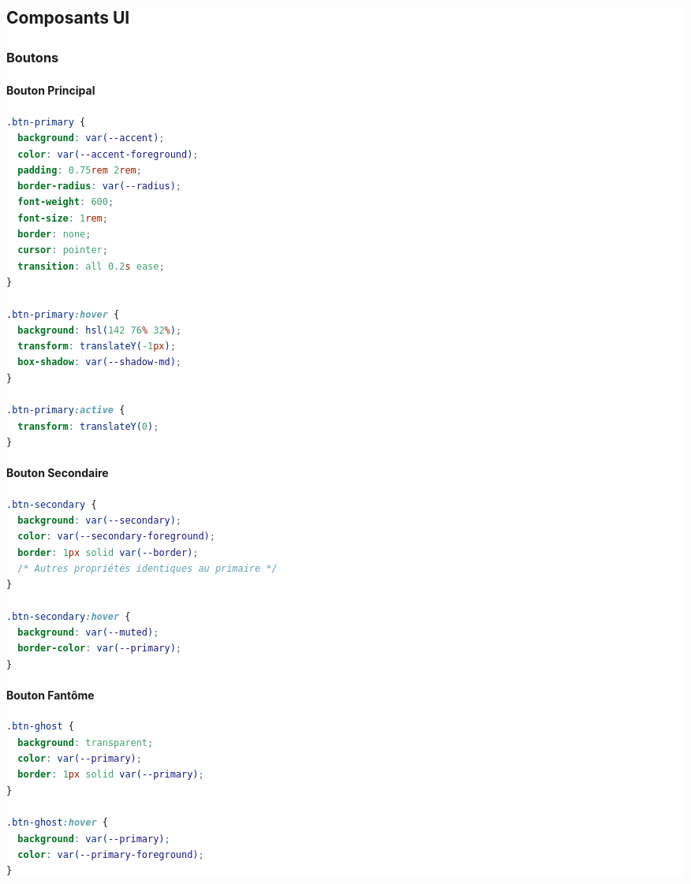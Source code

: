 ## Composants UI

### Boutons

#### Bouton Principal
```css
.btn-primary {
  background: var(--accent);
  color: var(--accent-foreground);
  padding: 0.75rem 2rem;
  border-radius: var(--radius);
  font-weight: 600;
  font-size: 1rem;
  border: none;
  cursor: pointer;
  transition: all 0.2s ease;
}

.btn-primary:hover {
  background: hsl(142 76% 32%);
  transform: translateY(-1px);
  box-shadow: var(--shadow-md);
}

.btn-primary:active {
  transform: translateY(0);
}
```

#### Bouton Secondaire
```css
.btn-secondary {
  background: var(--secondary);
  color: var(--secondary-foreground);
  border: 1px solid var(--border);
  /* Autres propriétés identiques au primaire */
}

.btn-secondary:hover {
  background: var(--muted);
  border-color: var(--primary);
}
```

#### Bouton Fantôme
```css
.btn-ghost {
  background: transparent;
  color: var(--primary);
  border: 1px solid var(--primary);
}

.btn-ghost:hover {
  background: var(--primary);
  color: var(--primary-foreground);
}
```
